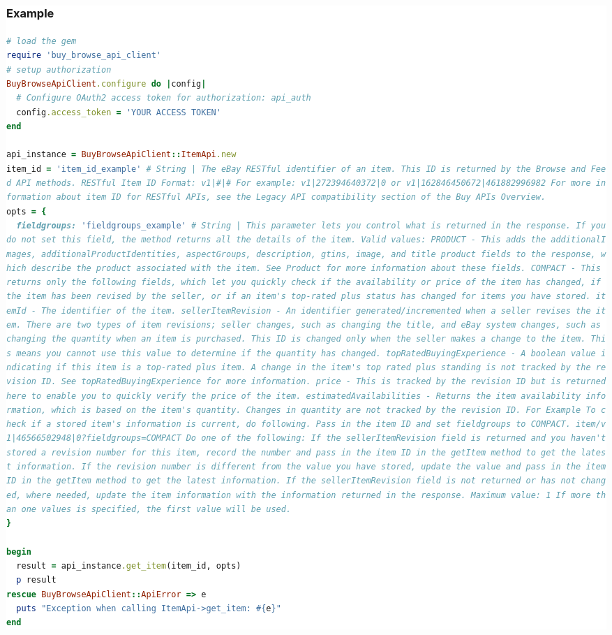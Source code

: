 ### Example

```ruby
# load the gem
require 'buy_browse_api_client'
# setup authorization
BuyBrowseApiClient.configure do |config|
  # Configure OAuth2 access token for authorization: api_auth
  config.access_token = 'YOUR ACCESS TOKEN'
end

api_instance = BuyBrowseApiClient::ItemApi.new
item_id = 'item_id_example' # String | The eBay RESTful identifier of an item. This ID is returned by the Browse and Feed API methods. RESTful Item ID Format: v1|#|# For example: v1|272394640372|0 or v1|162846450672|461882996982 For more information about item ID for RESTful APIs, see the Legacy API compatibility section of the Buy APIs Overview.
opts = {
  fieldgroups: 'fieldgroups_example' # String | This parameter lets you control what is returned in the response. If you do not set this field, the method returns all the details of the item. Valid values: PRODUCT - This adds the additionalImages, additionalProductIdentities, aspectGroups, description, gtins, image, and title product fields to the response, which describe the product associated with the item. See Product for more information about these fields. COMPACT - This returns only the following fields, which let you quickly check if the availability or price of the item has changed, if the item has been revised by the seller, or if an item's top-rated plus status has changed for items you have stored. itemId - The identifier of the item. sellerItemRevision - An identifier generated/incremented when a seller revises the item. There are two types of item revisions; seller changes, such as changing the title, and eBay system changes, such as changing the quantity when an item is purchased. This ID is changed only when the seller makes a change to the item. This means you cannot use this value to determine if the quantity has changed. topRatedBuyingExperience - A boolean value indicating if this item is a top-rated plus item. A change in the item's top rated plus standing is not tracked by the revision ID. See topRatedBuyingExperience for more information. price - This is tracked by the revision ID but is returned here to enable you to quickly verify the price of the item. estimatedAvailabilities - Returns the item availability information, which is based on the item's quantity. Changes in quantity are not tracked by the revision ID. For Example To check if a stored item's information is current, do following. Pass in the item ID and set fieldgroups to COMPACT. item/v1|46566502948|0?fieldgroups=COMPACT Do one of the following: If the sellerItemRevision field is returned and you haven't stored a revision number for this item, record the number and pass in the item ID in the getItem method to get the latest information. If the revision number is different from the value you have stored, update the value and pass in the item ID in the getItem method to get the latest information. If the sellerItemRevision field is not returned or has not changed, where needed, update the item information with the information returned in the response. Maximum value: 1 If more than one values is specified, the first value will be used.
}

begin
  result = api_instance.get_item(item_id, opts)
  p result
rescue BuyBrowseApiClient::ApiError => e
  puts "Exception when calling ItemApi->get_item: #{e}"
end
```
